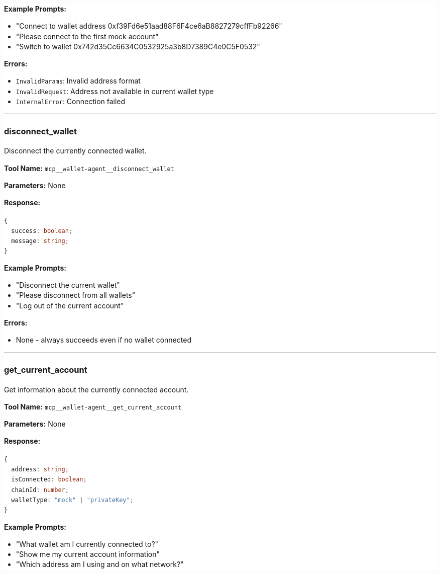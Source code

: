 **Example Prompts:**
- "Connect to wallet address 0xf39Fd6e51aad88F6F4ce6aB8827279cffFb92266"
- "Please connect to the first mock account"
- "Switch to wallet 0x742d35Cc6634C0532925a3b8D7389C4e0C5F0532"

**Errors:**
- `InvalidParams`: Invalid address format
- `InvalidRequest`: Address not available in current wallet type
- `InternalError`: Connection failed

---

### disconnect_wallet

Disconnect the currently connected wallet.

**Tool Name:** `mcp__wallet-agent__disconnect_wallet`

**Parameters:** None

**Response:**
```typescript
{
  success: boolean;
  message: string;
}
```

**Example Prompts:**
- "Disconnect the current wallet"
- "Please disconnect from all wallets"
- "Log out of the current account"

**Errors:**
- None - always succeeds even if no wallet connected

---

### get_current_account

Get information about the currently connected account.

**Tool Name:** `mcp__wallet-agent__get_current_account`

**Parameters:** None

**Response:**
```typescript
{
  address: string;
  isConnected: boolean;
  chainId: number;
  walletType: "mock" | "privateKey";
}
```

**Example Prompts:**
- "What wallet am I currently connected to?"
- "Show me my current account information"
- "Which address am I using and on what network?"
